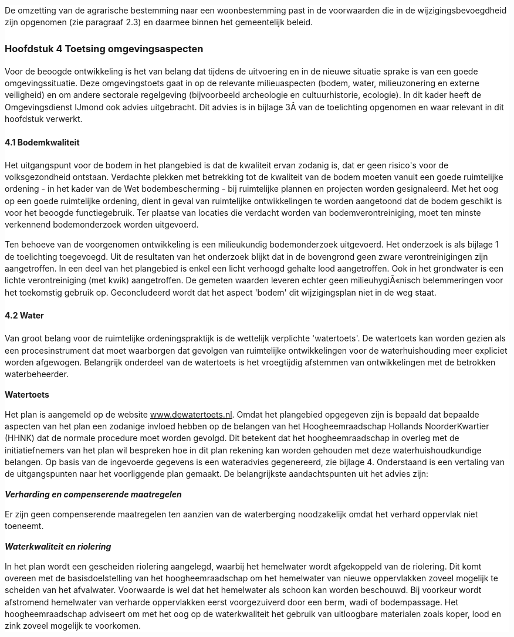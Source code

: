 De omzetting van de agrarische bestemming naar een woonbestemming past in de voorwaarden die in de wijzigingsbevoegdheid zijn opgenomen (zie paragraaf 2\.3) en daarmee binnen het gemeentelijk beleid.

### Hoofdstuk 4 Toetsing omgevingsaspecten

Voor de beoogde ontwikkeling is het van belang dat tijdens de uitvoering en in de nieuwe situatie sprake is van een goede omgevingssituatie. Deze omgevingstoets gaat in op de relevante milieuaspecten (bodem, water, milieuzonering en externe veiligheid) en om andere sectorale regelgeving (bijvoorbeeld archeologie en cultuurhistorie, ecologie). In dit kader heeft de Omgevingsdienst IJmond ook advies uitgebracht. Dit advies is in bijlage 3Â van de toelichting opgenomen en waar relevant in dit hoofdstuk verwerkt.

#### 4\.1 Bodemkwaliteit

Het uitgangspunt voor de bodem in het plangebied is dat de kwaliteit ervan zodanig is, dat er geen risico's voor de volksgezondheid ontstaan. Verdachte plekken met betrekking tot de kwaliteit van de bodem moeten vanuit een goede ruimtelijke ordening \- in het kader van de Wet bodembescherming \- bij ruimtelijke plannen en projecten worden gesignaleerd. Met het oog op een goede ruimtelijke ordening, dient in geval van ruimtelijke ontwikkelingen te worden aangetoond dat de bodem geschikt is voor het beoogde functiegebruik. Ter plaatse van locaties die verdacht worden van bodemverontreiniging, moet ten minste verkennend bodemonderzoek worden uitgevoerd.

Ten behoeve van de voorgenomen ontwikkeling is een milieukundig bodemonderzoek uitgevoerd. Het onderzoek is als bijlage 1 de toelichting toegevoegd. Uit de resultaten van het onderzoek blijkt dat in de bovengrond geen zware verontreinigingen zijn aangetroffen. In een deel van het plangebied is enkel een licht verhoogd gehalte lood aangetroffen. Ook in het grondwater is een lichte verontreiniging (met kwik) aangetroffen. De gemeten waarden leveren echter geen milieuhygiÃ«nisch belemmeringen voor het toekomstig gebruik op. Geconcludeerd wordt dat het aspect 'bodem' dit wijzigingsplan niet in de weg staat.

#### 4\.2 Water

Van groot belang voor de ruimtelijke ordeningspraktijk is de wettelijk verplichte 'watertoets'. De watertoets kan worden gezien als een procesinstrument dat moet waarborgen dat gevolgen van ruimtelijke ontwikkelingen voor de waterhuishouding meer expliciet worden afgewogen. Belangrijk onderdeel van de watertoets is het vroegtijdig afstemmen van ontwikkelingen met de betrokken waterbeheerder.

**Watertoets**

Het plan is aangemeld op de website www.dewatertoets.nl. Omdat het plangebied opgegeven zijn is bepaald dat bepaalde aspecten van het plan een zodanige invloed hebben op de belangen van het Hoogheemraadschap Hollands NoorderKwartier (HHNK) dat de normale procedure moet worden gevolgd. Dit betekent dat het hoogheemraadschap in overleg met de initiatiefnemers van het plan wil bespreken hoe in dit plan rekening kan worden gehouden met deze waterhuishoudkundige belangen. Op basis van de ingevoerde gegevens is een wateradvies gegenereerd, zie bijlage 4. Onderstaand is een vertaling van de uitgangspunten naar het voorliggende plan gemaakt. De belangrijkste aandachtspunten uit het advies zijn:

***Verharding en compenserende maatregelen***

Er zijn geen compenserende maatregelen ten aanzien van de waterberging noodzakelijk omdat het verhard oppervlak niet toeneemt.

***Waterkwaliteit en riolering***

In het plan wordt een gescheiden riolering aangelegd, waarbij het hemelwater wordt afgekoppeld van de riolering. Dit komt overeen met de basisdoelstelling van het hoogheemraadschap om het hemelwater van nieuwe oppervlakken zoveel mogelijk te scheiden van het afvalwater. Voorwaarde is wel dat het hemelwater als schoon kan worden beschouwd. Bij voorkeur wordt afstromend hemelwater van verharde oppervlakken eerst voorgezuiverd door een berm, wadi of bodempassage. Het hoogheemraadschap adviseert om met het oog op de waterkwaliteit het gebruik van uitloogbare materialen zoals koper, lood en zink zoveel mogelijk te voorkomen.

